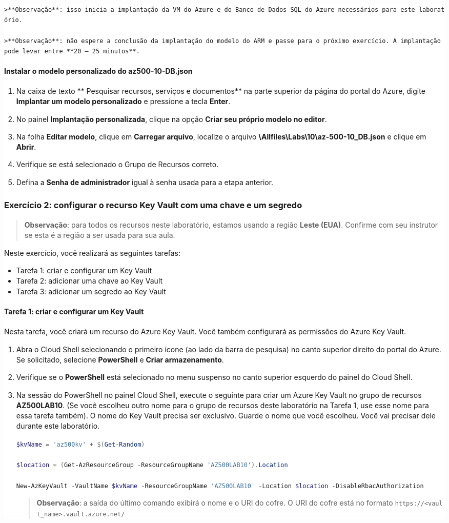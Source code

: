     >**Observação**: isso inicia a implantação da VM do Azure e do Banco de Dados SQL do Azure necessários para este laboratório. 

    >**Observação**: não espere a conclusão da implantação do modelo do ARM e passe para o próximo exercício. A implantação pode levar entre **20 – 25 minutos**. 

#### Instalar o modelo personalizado do az500-10-DB.json

1. Na caixa de texto ** Pesquisar recursos, serviços e documentos** na parte superior da página do portal do Azure, digite **Implantar um modelo personalizado** e pressione a tecla **Enter**.

2. No painel **Implantação personalizada**, clique na opção **Criar seu próprio modelo no editor**.

3. Na folha **Editar modelo**, clique em **Carregar arquivo**, localize o arquivo **\Allfiles\Labs\10\az-500-10_DB.json** e clique em **Abrir**.

4. Verifique se está selecionado o Grupo de Recursos correto.

5. Defina a **Senha de administrador** igual à senha usada para a etapa anterior.

### Exercício 2: configurar o recurso Key Vault com uma chave e um segredo

>**Observação**: para todos os recursos neste laboratório, estamos usando a região **Leste (EUA)**. Confirme com seu instrutor se esta é a região a ser usada para sua aula. 

Neste exercício, você realizará as seguintes tarefas:

- Tarefa 1: criar e configurar um Key Vault
- Tarefa 2: adicionar uma chave ao Key Vault
- Tarefa 3: adicionar um segredo ao Key Vault

#### Tarefa 1: criar e configurar um Key Vault

Nesta tarefa, você criará um recurso do Azure Key Vault. Você também configurará as permissões do Azure Key Vault.

1. Abra o Cloud Shell selecionando o primeiro ícone (ao lado da barra de pesquisa) no canto superior direito do portal do Azure. Se solicitado, selecione **PowerShell** e **Criar armazenamento**.

2. Verifique se o **PowerShell** está selecionado no menu suspenso no canto superior esquerdo do painel do Cloud Shell.

3. Na sessão do PowerShell no painel Cloud Shell, execute o seguinte para criar um Azure Key Vault no grupo de recursos **AZ500LAB10**. (Se você escolheu outro nome para o grupo de recursos deste laboratório na Tarefa 1, use esse nome para essa tarefa também). O nome do Key Vault precisa ser exclusivo. Guarde o nome que você escolheu. Você vai precisar dele durante este laboratório.  

    ```powershell
    $kvName = 'az500kv' + $(Get-Random)

    $location = (Get-AzResourceGroup -ResourceGroupName 'AZ500LAB10').Location

    New-AzKeyVault -VaultName $kvName -ResourceGroupName 'AZ500LAB10' -Location $location -DisableRbacAuthorization
    ```

    >**Observação**: a saída do último comando exibirá o nome e o URI do cofre. O URI do cofre está no formato `https://<vault_name>.vault.azure.net/`
